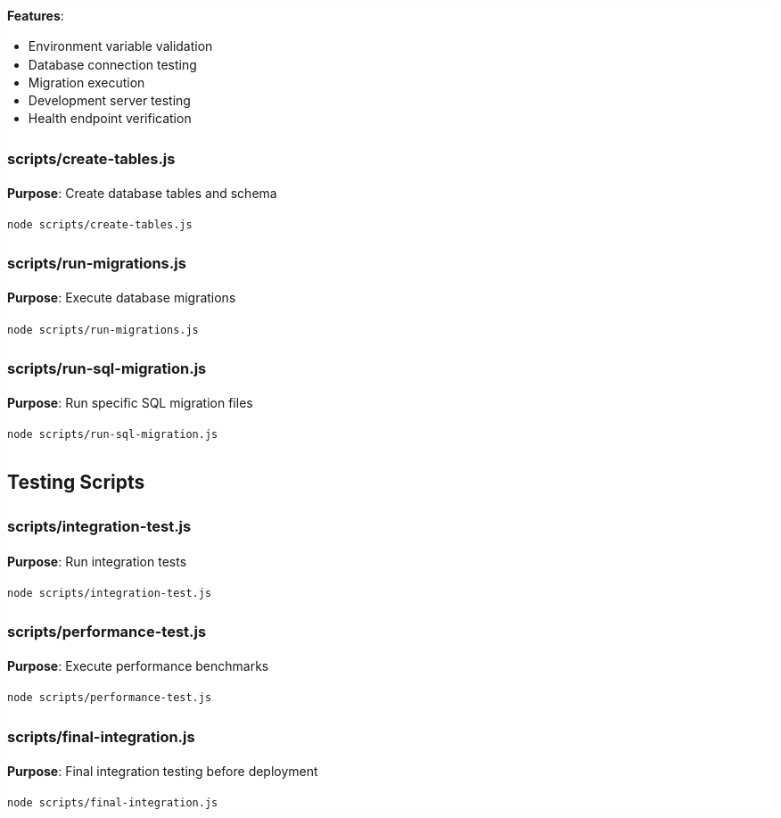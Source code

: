 **Features**:
- Environment variable validation
- Database connection testing
- Migration execution
- Development server testing
- Health endpoint verification

### scripts/create-tables.js

**Purpose**: Create database tables and schema

```bash
node scripts/create-tables.js
```

### scripts/run-migrations.js

**Purpose**: Execute database migrations

```bash
node scripts/run-migrations.js
```

### scripts/run-sql-migration.js

**Purpose**: Run specific SQL migration files

```bash
node scripts/run-sql-migration.js
```

## Testing Scripts

### scripts/integration-test.js

**Purpose**: Run integration tests

```bash
node scripts/integration-test.js
```

### scripts/performance-test.js

**Purpose**: Execute performance benchmarks

```bash
node scripts/performance-test.js
```

### scripts/final-integration.js

**Purpose**: Final integration testing before deployment

```bash
node scripts/final-integration.js
```
